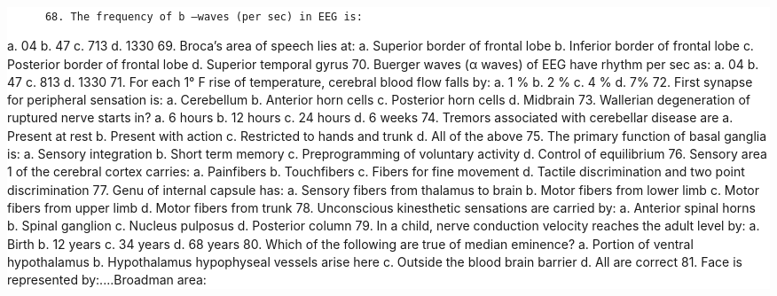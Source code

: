           68. The frequency of b –waves (per sec) in EEG is:
a. 0­4
b. 4­7
c. 7­13
d. 13­30
69. Broca’s area of speech lies at:
a. Superior border of frontal lobe
b. Inferior border of frontal lobe
c. Posterior border of frontal lobe
d. Superior temporal gyrus
70. Buerger waves (α­ waves) of EEG have rhythm per sec as:
a. 0­4
b. 4­7
c. 8­13 d. 13­30
71. For each 1° F rise of temperature, cerebral blood flow falls by:
a. 1 %
b. 2 %
c. 4 % d. 7%
72. First synapse for peripheral sensation is:
a. Cerebellum
b. Anterior horn cells
c. Posterior horn cells
d. Midbrain
73. Wallerian degeneration of ruptured nerve starts in?
a. 6 hours
b. 12 hours
c. 24 hours
d. 6 weeks
74. Tremors associated with cerebellar disease are
a. Present at rest
b. Present with action
c. Restricted to hands and trunk
d. All of the above
75. The primary function of basal ganglia is:
a. Sensory integration
b. Short term memory
c. Preprogramming of voluntary activity d. Control of equilibrium
76. Sensory area 1 of the cerebral cortex carries:
a. Painfibers
b. Touchfibers
c. Fibers for fine movement
d. Tactile discrimination and two point
discrimination
77. Genu of internal capsule has:
a. Sensory fibers from thalamus to brain
b. Motor fibers from lower limb
c. Motor fibers from upper limb
d. Motor fibers from trunk
78. Unconscious kinesthetic sensations are carried by:
a. Anterior spinal horns
b. Spinal ganglion
c. Nucleus pulposus
d. Posterior column
79. In a child, nerve conduction velocity reaches the adult level by:
a. Birth
b. 1­2 years
c. 3­4 years
d. 6­8 years
80. Which of the following are true of median eminence?
a. Portion of ventral hypothalamus
b. Hypothalamus hypophyseal vessels arise
here
c. Outside the blood brain barrier d. All are correct
81. Face is represented by:....Broadman area: